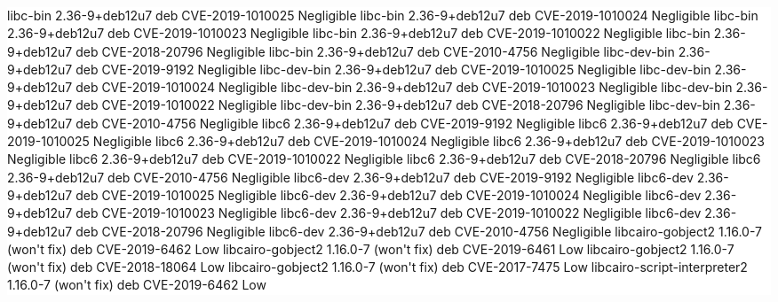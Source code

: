 libc-bin                      2.36-9+deb12u7                                  deb   CVE-2019-1010025  Negligible
libc-bin                      2.36-9+deb12u7                                  deb   CVE-2019-1010024  Negligible
libc-bin                      2.36-9+deb12u7                                  deb   CVE-2019-1010023  Negligible
libc-bin                      2.36-9+deb12u7                                  deb   CVE-2019-1010022  Negligible
libc-bin                      2.36-9+deb12u7                                  deb   CVE-2018-20796    Negligible
libc-bin                      2.36-9+deb12u7                                  deb   CVE-2010-4756     Negligible
libc-dev-bin                  2.36-9+deb12u7                                  deb   CVE-2019-9192     Negligible
libc-dev-bin                  2.36-9+deb12u7                                  deb   CVE-2019-1010025  Negligible
libc-dev-bin                  2.36-9+deb12u7                                  deb   CVE-2019-1010024  Negligible
libc-dev-bin                  2.36-9+deb12u7                                  deb   CVE-2019-1010023  Negligible
libc-dev-bin                  2.36-9+deb12u7                                  deb   CVE-2019-1010022  Negligible
libc-dev-bin                  2.36-9+deb12u7                                  deb   CVE-2018-20796    Negligible
libc-dev-bin                  2.36-9+deb12u7                                  deb   CVE-2010-4756     Negligible
libc6                         2.36-9+deb12u7                                  deb   CVE-2019-9192     Negligible
libc6                         2.36-9+deb12u7                                  deb   CVE-2019-1010025  Negligible
libc6                         2.36-9+deb12u7                                  deb   CVE-2019-1010024  Negligible
libc6                         2.36-9+deb12u7                                  deb   CVE-2019-1010023  Negligible
libc6                         2.36-9+deb12u7                                  deb   CVE-2019-1010022  Negligible
libc6                         2.36-9+deb12u7                                  deb   CVE-2018-20796    Negligible
libc6                         2.36-9+deb12u7                                  deb   CVE-2010-4756     Negligible
libc6-dev                     2.36-9+deb12u7                                  deb   CVE-2019-9192     Negligible
libc6-dev                     2.36-9+deb12u7                                  deb   CVE-2019-1010025  Negligible
libc6-dev                     2.36-9+deb12u7                                  deb   CVE-2019-1010024  Negligible
libc6-dev                     2.36-9+deb12u7                                  deb   CVE-2019-1010023  Negligible
libc6-dev                     2.36-9+deb12u7                                  deb   CVE-2019-1010022  Negligible
libc6-dev                     2.36-9+deb12u7                                  deb   CVE-2018-20796    Negligible
libc6-dev                     2.36-9+deb12u7                                  deb   CVE-2010-4756     Negligible
libcairo-gobject2             1.16.0-7                      (won't fix)       deb   CVE-2019-6462     Low
libcairo-gobject2             1.16.0-7                      (won't fix)       deb   CVE-2019-6461     Low
libcairo-gobject2             1.16.0-7                      (won't fix)       deb   CVE-2018-18064    Low
libcairo-gobject2             1.16.0-7                      (won't fix)       deb   CVE-2017-7475     Low
libcairo-script-interpreter2  1.16.0-7                      (won't fix)       deb   CVE-2019-6462     Low